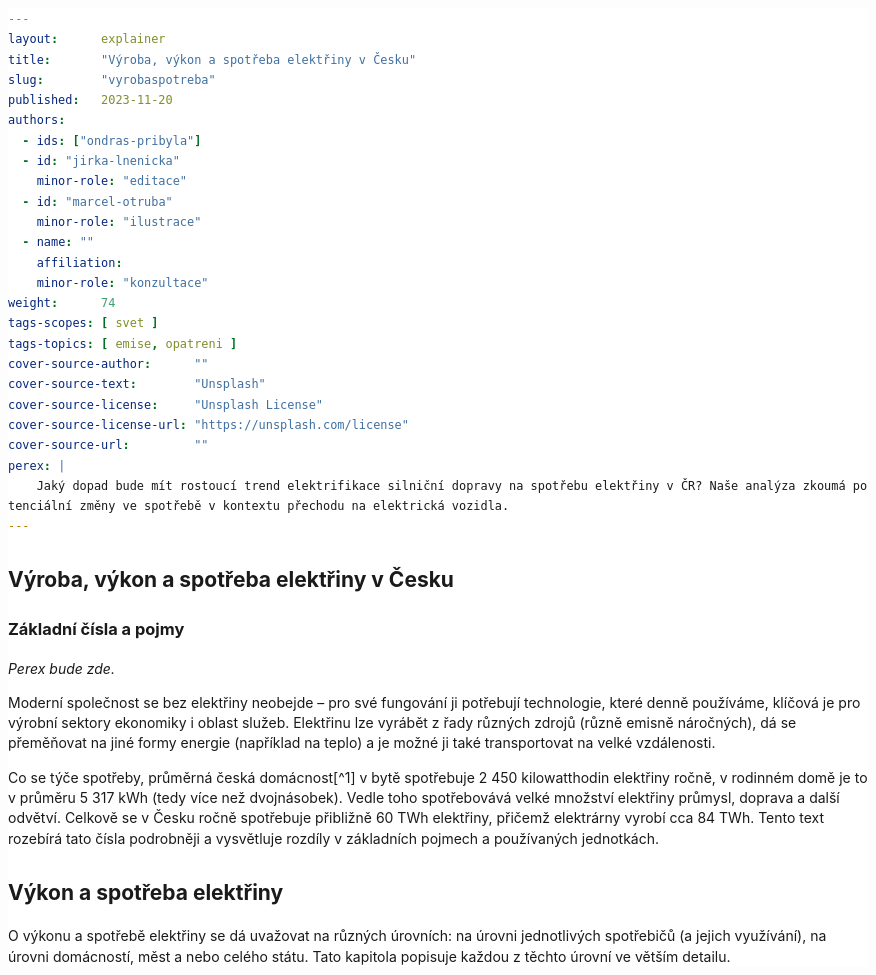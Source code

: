 ```yaml
---
layout:      explainer
title:       "Výroba, výkon a spotřeba elektřiny v Česku"
slug:        "vyrobaspotreba"
published:   2023-11-20
authors:
  - ids: ["ondras-pribyla"]
  - id: "jirka-lnenicka"
    minor-role: "editace"
  - id: "marcel-otruba"
    minor-role: "ilustrace"
  - name: ""
    affiliation: 
    minor-role: "konzultace"
weight:      74
tags-scopes: [ svet ]
tags-topics: [ emise, opatreni ]
cover-source-author:      ""
cover-source-text:        "Unsplash"
cover-source-license:     "Unsplash License"
cover-source-license-url: "https://unsplash.com/license"
cover-source-url:         ""
perex: |
    Jaký dopad bude mít rostoucí trend elektrifikace silniční dopravy na spotřebu elektřiny v ČR? Naše analýza zkoumá potenciální změny ve spotřebě v kontextu přechodu na elektrická vozidla.
---
```

## Výroba, výkon a spotřeba elektřiny v Česku


### Základní čísla a pojmy

_Perex bude zde._

Moderní společnost se bez elektřiny neobejde – pro své fungování ji potřebují technologie, které denně používáme, klíčová je pro výrobní sektory ekonomiky i oblast služeb. Elektřinu lze vyrábět z řady různých zdrojů (různě emisně náročných), dá se přeměňovat na jiné formy energie (například na teplo) a je možné ji také transportovat na velké vzdálenosti. 

Co se týče spotřeby, průměrná česká domácnost[^1] v bytě spotřebuje 2 450 kilowatthodin elektřiny ročně, v rodinném domě je to v průměru 5 317 kWh (tedy více než dvojnásobek). Vedle toho spotřebovává velké množství elektřiny průmysl, doprava a další odvětví. Celkově se v Česku ročně spotřebuje přibližně 60 TWh elektřiny, přičemž elektrárny vyrobí cca 84 TWh. Tento text rozebírá tato čísla podrobněji a vysvětluje rozdíly v základních pojmech a používaných jednotkách.


## Výkon a spotřeba elektřiny

O výkonu a spotřebě elektřiny se dá uvažovat na různých úrovních: na úrovni jednotlivých spotřebičů (a jejich využívání), na úrovni domácností, měst a nebo celého státu. Tato kapitola popisuje každou z těchto úrovní ve větším detailu.   
